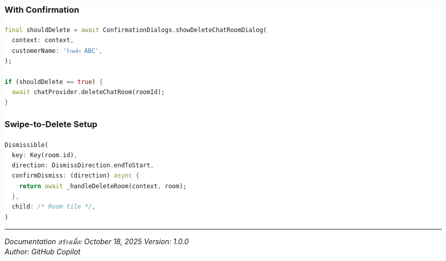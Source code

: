 ### With Confirmation
```dart
final shouldDelete = await ConfirmationDialogs.showDeleteChatRoomDialog(
  context: context,
  customerName: 'ร้านค้า ABC',
);

if (shouldDelete == true) {
  await chatProvider.deleteChatRoom(roomId);
}
```

### Swipe-to-Delete Setup
```dart
Dismissible(
  key: Key(room.id),
  direction: DismissDirection.endToStart,
  confirmDismiss: (direction) async {
    return await _handleDeleteRoom(context, room);
  },
  child: /* Room tile */,
)
```

---

*Documentation สร้างเมื่อ: October 18, 2025*
*Version: 1.0.0*  
*Author: GitHub Copilot*
